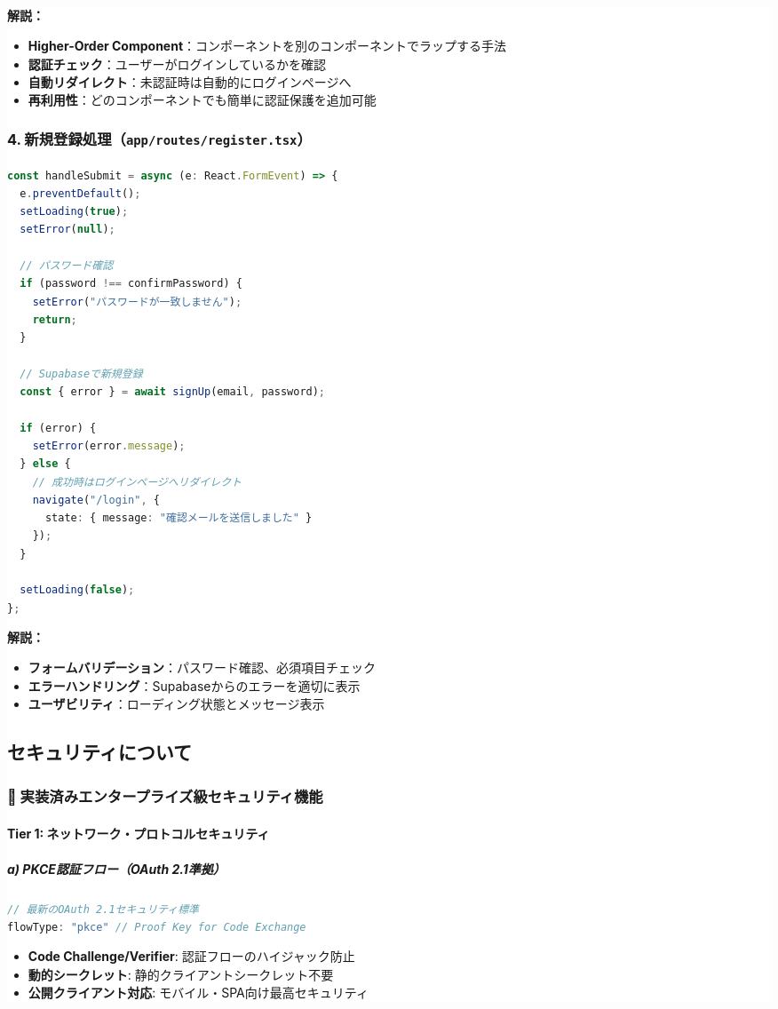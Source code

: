 **解説：**
- **Higher-Order Component**：コンポーネントを別のコンポーネントでラップする手法
- **認証チェック**：ユーザーがログインしているかを確認
- **自動リダイレクト**：未認証時は自動的にログインページへ
- **再利用性**：どのコンポーネントでも簡単に認証保護を追加可能

### 4. 新規登録処理（`app/routes/register.tsx`）

```typescript
const handleSubmit = async (e: React.FormEvent) => {
  e.preventDefault();
  setLoading(true);
  setError(null);

  // パスワード確認
  if (password !== confirmPassword) {
    setError("パスワードが一致しません");
    return;
  }

  // Supabaseで新規登録
  const { error } = await signUp(email, password);

  if (error) {
    setError(error.message);
  } else {
    // 成功時はログインページへリダイレクト
    navigate("/login", { 
      state: { message: "確認メールを送信しました" }
    });
  }
  
  setLoading(false);
};
```

**解説：**
- **フォームバリデーション**：パスワード確認、必須項目チェック
- **エラーハンドリング**：Supabaseからのエラーを適切に表示
- **ユーザビリティ**：ローディング状態とメッセージ表示

## セキュリティについて

### 🔐 実装済みエンタープライズ級セキュリティ機能

#### **Tier 1: ネットワーク・プロトコルセキュリティ**

##### a) PKCE認証フロー（OAuth 2.1準拠）
```typescript
// 最新のOAuth 2.1セキュリティ標準
flowType: "pkce" // Proof Key for Code Exchange
```
- **Code Challenge/Verifier**: 認証フローのハイジャック防止
- **動的シークレット**: 静的クライアントシークレット不要
- **公開クライアント対応**: モバイル・SPA向け最高セキュリティ
